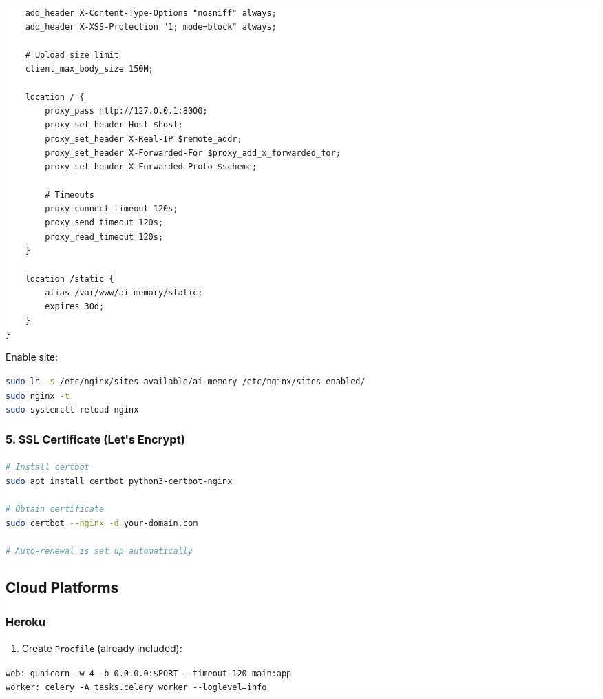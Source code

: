 ```nginx
    add_header X-Content-Type-Options "nosniff" always;
    add_header X-XSS-Protection "1; mode=block" always;

    # Upload size limit
    client_max_body_size 150M;

    location / {
        proxy_pass http://127.0.0.1:8000;
        proxy_set_header Host $host;
        proxy_set_header X-Real-IP $remote_addr;
        proxy_set_header X-Forwarded-For $proxy_add_x_forwarded_for;
        proxy_set_header X-Forwarded-Proto $scheme;
        
        # Timeouts
        proxy_connect_timeout 120s;
        proxy_send_timeout 120s;
        proxy_read_timeout 120s;
    }

    location /static {
        alias /var/www/ai-memory/static;
        expires 30d;
    }
}
```

Enable site:

```bash
sudo ln -s /etc/nginx/sites-available/ai-memory /etc/nginx/sites-enabled/
sudo nginx -t
sudo systemctl reload nginx
```

### 5. SSL Certificate (Let's Encrypt)

```bash
# Install certbot
sudo apt install certbot python3-certbot-nginx

# Obtain certificate
sudo certbot --nginx -d your-domain.com

# Auto-renewal is set up automatically
```

## Cloud Platforms

### Heroku

1. Create `Procfile` (already included):
```
web: gunicorn -w 4 -b 0.0.0.0:$PORT --timeout 120 main:app
worker: celery -A tasks.celery worker --loglevel=info
```
